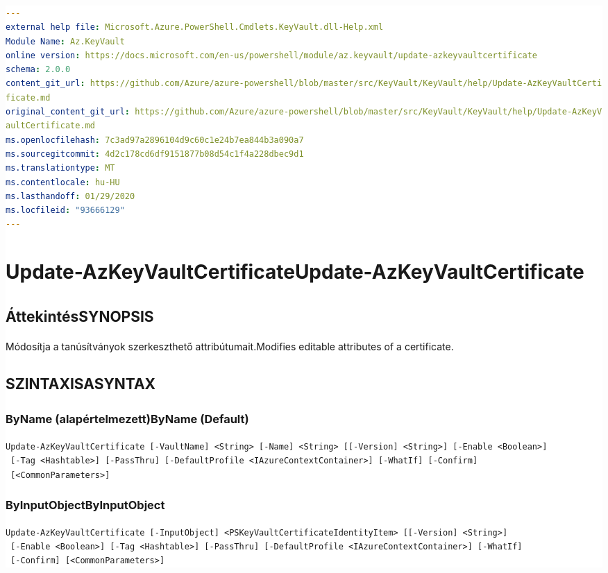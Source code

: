 ```yaml
---
external help file: Microsoft.Azure.PowerShell.Cmdlets.KeyVault.dll-Help.xml
Module Name: Az.KeyVault
online version: https://docs.microsoft.com/en-us/powershell/module/az.keyvault/update-azkeyvaultcertificate
schema: 2.0.0
content_git_url: https://github.com/Azure/azure-powershell/blob/master/src/KeyVault/KeyVault/help/Update-AzKeyVaultCertificate.md
original_content_git_url: https://github.com/Azure/azure-powershell/blob/master/src/KeyVault/KeyVault/help/Update-AzKeyVaultCertificate.md
ms.openlocfilehash: 7c3ad97a2896104d9c60c1e24b7ea844b3a090a7
ms.sourcegitcommit: 4d2c178cd6df9151877b08d54c1f4a228dbec9d1
ms.translationtype: MT
ms.contentlocale: hu-HU
ms.lasthandoff: 01/29/2020
ms.locfileid: "93666129"
---
```

# <span data-ttu-id="6b576-101">Update-AzKeyVaultCertificate</span><span class="sxs-lookup"><span data-stu-id="6b576-101">Update-AzKeyVaultCertificate</span></span>

## <span data-ttu-id="6b576-102">Áttekintés</span><span class="sxs-lookup"><span data-stu-id="6b576-102">SYNOPSIS</span></span>
<span data-ttu-id="6b576-103">Módosítja a tanúsítványok szerkeszthető attribútumait.</span><span class="sxs-lookup"><span data-stu-id="6b576-103">Modifies editable attributes of a certificate.</span></span>

## <span data-ttu-id="6b576-104">SZINTAXISA</span><span class="sxs-lookup"><span data-stu-id="6b576-104">SYNTAX</span></span>

### <span data-ttu-id="6b576-105">ByName (alapértelmezett)</span><span class="sxs-lookup"><span data-stu-id="6b576-105">ByName (Default)</span></span>
```
Update-AzKeyVaultCertificate [-VaultName] <String> [-Name] <String> [[-Version] <String>] [-Enable <Boolean>]
 [-Tag <Hashtable>] [-PassThru] [-DefaultProfile <IAzureContextContainer>] [-WhatIf] [-Confirm]
 [<CommonParameters>]
```

### <span data-ttu-id="6b576-106">ByInputObject</span><span class="sxs-lookup"><span data-stu-id="6b576-106">ByInputObject</span></span>
```
Update-AzKeyVaultCertificate [-InputObject] <PSKeyVaultCertificateIdentityItem> [[-Version] <String>]
 [-Enable <Boolean>] [-Tag <Hashtable>] [-PassThru] [-DefaultProfile <IAzureContextContainer>] [-WhatIf]
 [-Confirm] [<CommonParameters>]
```
